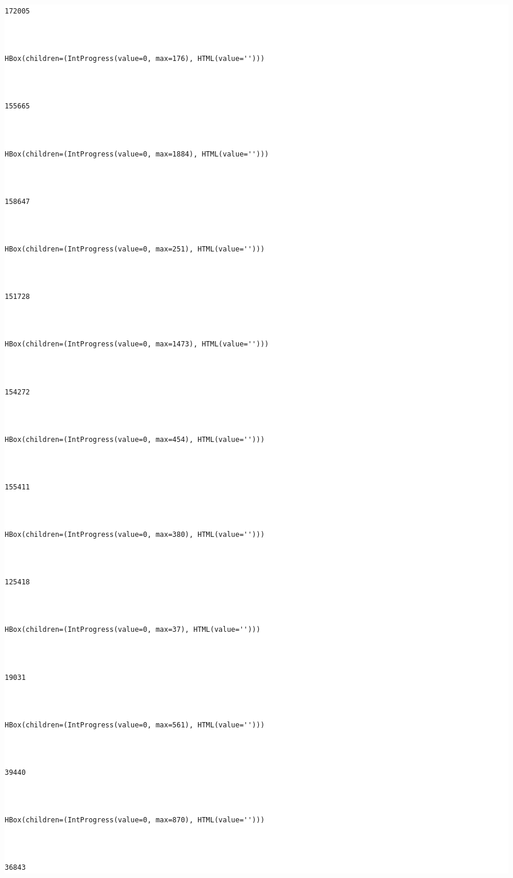 
    
    172005



    HBox(children=(IntProgress(value=0, max=176), HTML(value='')))


    
    155665



    HBox(children=(IntProgress(value=0, max=1884), HTML(value='')))


    
    158647



    HBox(children=(IntProgress(value=0, max=251), HTML(value='')))


    
    151728



    HBox(children=(IntProgress(value=0, max=1473), HTML(value='')))


    
    154272



    HBox(children=(IntProgress(value=0, max=454), HTML(value='')))


    
    155411



    HBox(children=(IntProgress(value=0, max=380), HTML(value='')))


    
    125418



    HBox(children=(IntProgress(value=0, max=37), HTML(value='')))


    
    19031



    HBox(children=(IntProgress(value=0, max=561), HTML(value='')))


    
    39440



    HBox(children=(IntProgress(value=0, max=870), HTML(value='')))


    
    36843


